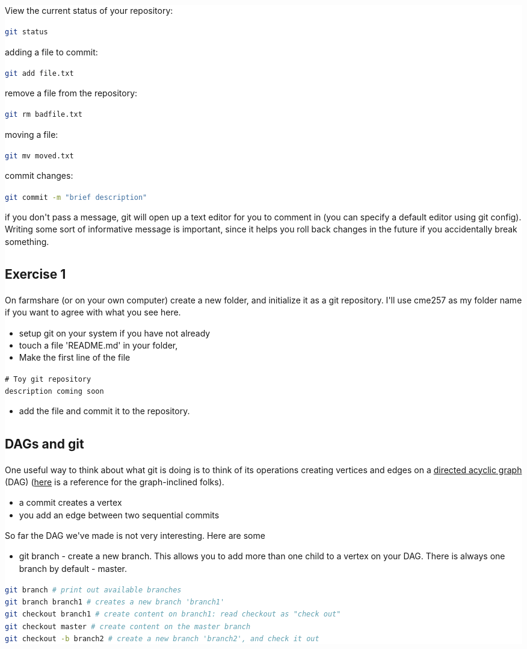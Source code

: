 View the current status of your repository:
```bash
git status
```

adding a file to commit:
```bash
git add file.txt
```

remove a file from the repository:
```bash
git rm badfile.txt
```
moving a file:
```bash
git mv moved.txt
```

commit changes:
```bash
git commit -m "brief description"
```
if you don't pass a message, git will open up a text editor for you to comment in (you can specify a default editor using git config).  Writing some sort of informative message is important, since it helps you roll back changes in the future if you accidentally break something.

## Exercise 1
On farmshare (or on your own computer) create a new folder, and initialize it as a git repository.  I'll use cme257 as my folder name if you want to agree with what you see here.
* setup git on your system if you have not already
* touch a file 'README.md' in your folder,
* Make the first line of the file
```
# Toy git repository
description coming soon
```
* add the file and commit it to the repository.

## DAGs and git

One useful way to think about what git is doing is to think of its operations creating vertices and edges on a [directed acyclic graph](https://en.wikipedia.org/wiki/Directed_acyclic_graph) (DAG) ([here](http://eagain.net/articles/git-for-computer-scientists/) is a reference for the graph-inclined folks).

* a commit creates a vertex
* you add an edge between two sequential commits

So far the DAG we've made is not very interesting.  Here are some

* git branch - create a new branch.  This allows you to add more than one child to a vertex on your DAG.  There is always one branch by default - master.

```bash
git branch # print out available branches
git branch branch1 # creates a new branch 'branch1'
git checkout branch1 # create content on branch1: read checkout as "check out"
git checkout master # create content on the master branch
git checkout -b branch2 # create a new branch 'branch2', and check it out
```
